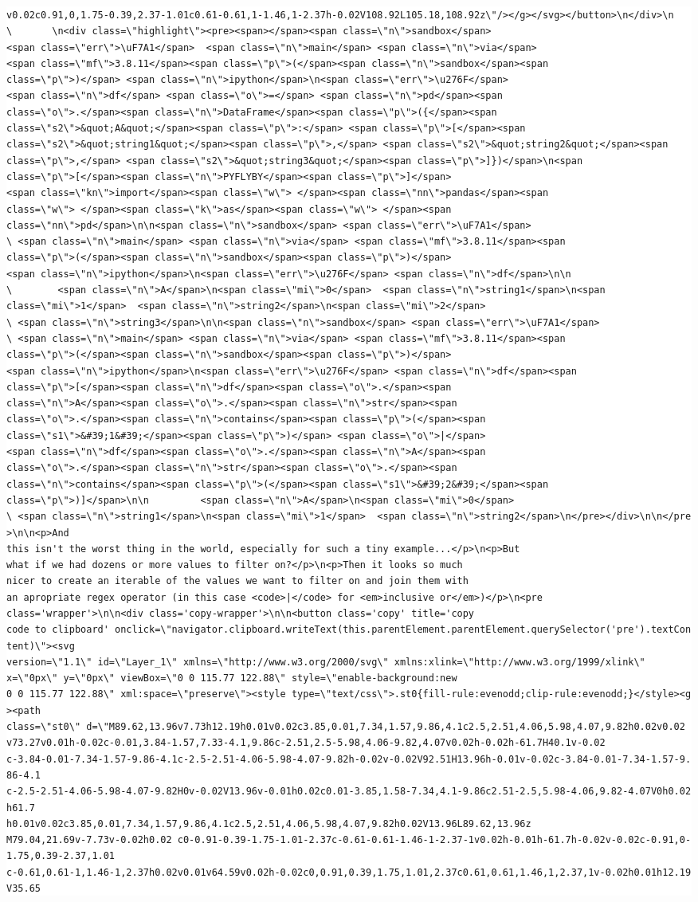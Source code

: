     v0.02c0.91,0,1.75-0.39,2.37-1.01c0.61-0.61,1-1.46,1-2.37h-0.02V108.92L105.18,108.92z\"/></g></svg></button>\n</div>\n
    \       \n<div class=\"highlight\"><pre><span></span><span class=\"n\">sandbox</span>
    <span class=\"err\">\uF7A1</span>  <span class=\"n\">main</span> <span class=\"n\">via</span>
    <span class=\"mf\">3.8.11</span><span class=\"p\">(</span><span class=\"n\">sandbox</span><span
    class=\"p\">)</span> <span class=\"n\">ipython</span>\n<span class=\"err\">\u276F</span>
    <span class=\"n\">df</span> <span class=\"o\">=</span> <span class=\"n\">pd</span><span
    class=\"o\">.</span><span class=\"n\">DataFrame</span><span class=\"p\">({</span><span
    class=\"s2\">&quot;A&quot;</span><span class=\"p\">:</span> <span class=\"p\">[</span><span
    class=\"s2\">&quot;string1&quot;</span><span class=\"p\">,</span> <span class=\"s2\">&quot;string2&quot;</span><span
    class=\"p\">,</span> <span class=\"s2\">&quot;string3&quot;</span><span class=\"p\">]})</span>\n<span
    class=\"p\">[</span><span class=\"n\">PYFLYBY</span><span class=\"p\">]</span>
    <span class=\"kn\">import</span><span class=\"w\"> </span><span class=\"nn\">pandas</span><span
    class=\"w\"> </span><span class=\"k\">as</span><span class=\"w\"> </span><span
    class=\"nn\">pd</span>\n\n<span class=\"n\">sandbox</span> <span class=\"err\">\uF7A1</span>
    \ <span class=\"n\">main</span> <span class=\"n\">via</span> <span class=\"mf\">3.8.11</span><span
    class=\"p\">(</span><span class=\"n\">sandbox</span><span class=\"p\">)</span>
    <span class=\"n\">ipython</span>\n<span class=\"err\">\u276F</span> <span class=\"n\">df</span>\n\n
    \        <span class=\"n\">A</span>\n<span class=\"mi\">0</span>  <span class=\"n\">string1</span>\n<span
    class=\"mi\">1</span>  <span class=\"n\">string2</span>\n<span class=\"mi\">2</span>
    \ <span class=\"n\">string3</span>\n\n<span class=\"n\">sandbox</span> <span class=\"err\">\uF7A1</span>
    \ <span class=\"n\">main</span> <span class=\"n\">via</span> <span class=\"mf\">3.8.11</span><span
    class=\"p\">(</span><span class=\"n\">sandbox</span><span class=\"p\">)</span>
    <span class=\"n\">ipython</span>\n<span class=\"err\">\u276F</span> <span class=\"n\">df</span><span
    class=\"p\">[</span><span class=\"n\">df</span><span class=\"o\">.</span><span
    class=\"n\">A</span><span class=\"o\">.</span><span class=\"n\">str</span><span
    class=\"o\">.</span><span class=\"n\">contains</span><span class=\"p\">(</span><span
    class=\"s1\">&#39;1&#39;</span><span class=\"p\">)</span> <span class=\"o\">|</span>
    <span class=\"n\">df</span><span class=\"o\">.</span><span class=\"n\">A</span><span
    class=\"o\">.</span><span class=\"n\">str</span><span class=\"o\">.</span><span
    class=\"n\">contains</span><span class=\"p\">(</span><span class=\"s1\">&#39;2&#39;</span><span
    class=\"p\">)]</span>\n\n         <span class=\"n\">A</span>\n<span class=\"mi\">0</span>
    \ <span class=\"n\">string1</span>\n<span class=\"mi\">1</span>  <span class=\"n\">string2</span>\n</pre></div>\n\n</pre>\n\n<p>And
    this isn't the worst thing in the world, especially for such a tiny example...</p>\n<p>But
    what if we had dozens or more values to filter on?</p>\n<p>Then it looks so much
    nicer to create an iterable of the values we want to filter on and join them with
    an apropriate regex operator (in this case <code>|</code> for <em>inclusive or</em>)</p>\n<pre
    class='wrapper'>\n\n<div class='copy-wrapper'>\n\n<button class='copy' title='copy
    code to clipboard' onclick=\"navigator.clipboard.writeText(this.parentElement.parentElement.querySelector('pre').textContent)\"><svg
    version=\"1.1\" id=\"Layer_1\" xmlns=\"http://www.w3.org/2000/svg\" xmlns:xlink=\"http://www.w3.org/1999/xlink\"
    x=\"0px\" y=\"0px\" viewBox=\"0 0 115.77 122.88\" style=\"enable-background:new
    0 0 115.77 122.88\" xml:space=\"preserve\"><style type=\"text/css\">.st0{fill-rule:evenodd;clip-rule:evenodd;}</style><g><path
    class=\"st0\" d=\"M89.62,13.96v7.73h12.19h0.01v0.02c3.85,0.01,7.34,1.57,9.86,4.1c2.5,2.51,4.06,5.98,4.07,9.82h0.02v0.02
    v73.27v0.01h-0.02c-0.01,3.84-1.57,7.33-4.1,9.86c-2.51,2.5-5.98,4.06-9.82,4.07v0.02h-0.02h-61.7H40.1v-0.02
    c-3.84-0.01-7.34-1.57-9.86-4.1c-2.5-2.51-4.06-5.98-4.07-9.82h-0.02v-0.02V92.51H13.96h-0.01v-0.02c-3.84-0.01-7.34-1.57-9.86-4.1
    c-2.5-2.51-4.06-5.98-4.07-9.82H0v-0.02V13.96v-0.01h0.02c0.01-3.85,1.58-7.34,4.1-9.86c2.51-2.5,5.98-4.06,9.82-4.07V0h0.02h61.7
    h0.01v0.02c3.85,0.01,7.34,1.57,9.86,4.1c2.5,2.51,4.06,5.98,4.07,9.82h0.02V13.96L89.62,13.96z
    M79.04,21.69v-7.73v-0.02h0.02 c0-0.91-0.39-1.75-1.01-2.37c-0.61-0.61-1.46-1-2.37-1v0.02h-0.01h-61.7h-0.02v-0.02c-0.91,0-1.75,0.39-2.37,1.01
    c-0.61,0.61-1,1.46-1,2.37h0.02v0.01v64.59v0.02h-0.02c0,0.91,0.39,1.75,1.01,2.37c0.61,0.61,1.46,1,2.37,1v-0.02h0.01h12.19V35.65